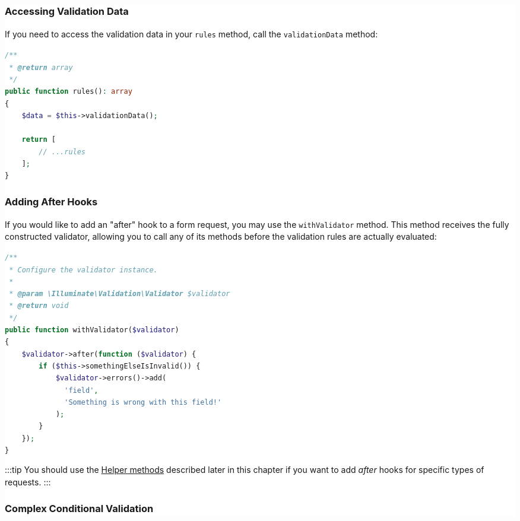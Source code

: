 ### Accessing Validation Data

If you need to access the validation data in your `rules` method,
call the `validationData` method:

```php
/**
 * @return array
 */
public function rules(): array
{
    $data = $this->validationData();

    return [
        // ...rules
    ];
}
```

### Adding After Hooks

If you would like to add an "after" hook to a form request, you may use the
`withValidator` method. This method receives the fully constructed validator,
allowing you to call any of its methods before the validation rules are
actually evaluated:

```php
/**
 * Configure the validator instance.
 *
 * @param \Illuminate\Validation\Validator $validator
 * @return void
 */
public function withValidator($validator)
{
    $validator->after(function ($validator) {
        if ($this->somethingElseIsInvalid()) {
            $validator->errors()->add(
              'field',
              'Something is wrong with this field!'
            );
        }
    });
}
```

:::tip
You should use the [Helper methods](#helper-methods) described later in this
chapter if you want to add *after* hooks for specific types of requests.
:::

### Complex Conditional Validation

